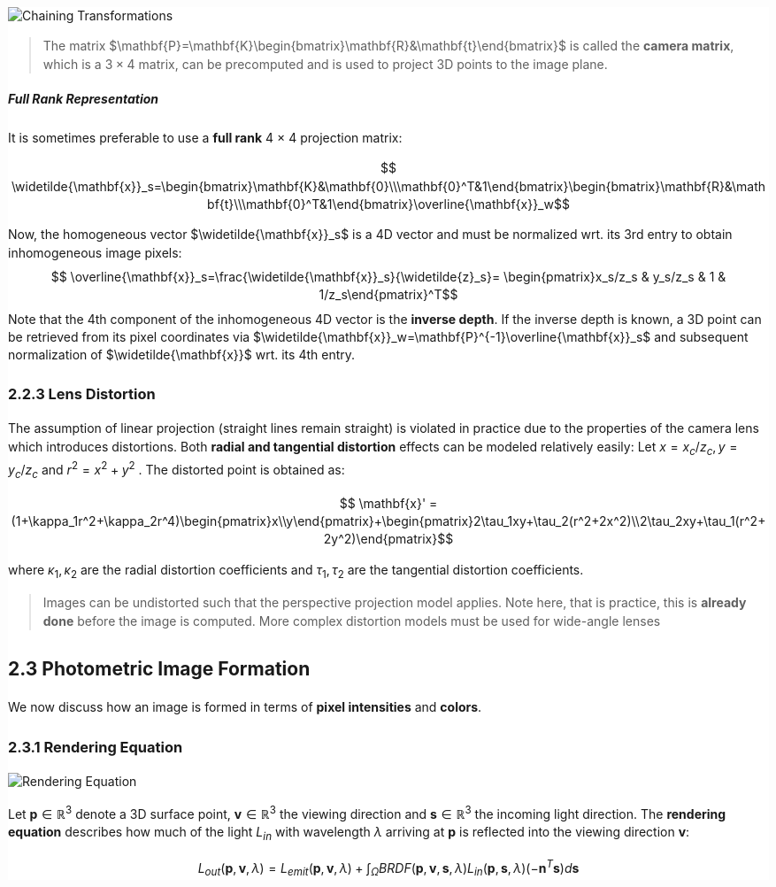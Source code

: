![Chaining Transformations](https://img1.imgtp.com/2023/09/13/P56Gz6Dh.png)

> The matrix $\mathbf{P}=\mathbf{K}\begin{bmatrix}\mathbf{R}&\mathbf{t}\end{bmatrix}$ is called the **camera matrix**, which is a $3 × 4$ matrix, can be precomputed and is used to project 3D points to the image plane.

##### Full Rank Representation

It is sometimes preferable to use a **full rank** 4 × 4 projection matrix:

$$ \widetilde{\mathbf{x}}_s=\begin{bmatrix}\mathbf{K}&\mathbf{0}\\\mathbf{0}^T&1\end{bmatrix}\begin{bmatrix}\mathbf{R}&\mathbf{t}\\\mathbf{0}^T&1\end{bmatrix}\overline{\mathbf{x}}_w$$

Now, the homogeneous vector $\widetilde{\mathbf{x}}_s$ is a 4D vector and must be normalized wrt. its 3rd
entry to obtain inhomogeneous image pixels:
$$ \overline{\mathbf{x}}_s=\frac{\widetilde{\mathbf{x}}_s}{\widetilde{z}_s}= \begin{pmatrix}x_s/z_s & y_s/z_s & 1 & 1/z_s\end{pmatrix}^T$$
Note that the 4th component of the inhomogeneous 4D vector is the **inverse depth**. If the inverse depth is known, a 3D point can be retrieved from its pixel coordinates via $\widetilde{\mathbf{x}}_w=\mathbf{P}^{-1}\overline{\mathbf{x}}_s$ and subsequent normalization of $\widetilde{\mathbf{x}}$ wrt. its 4th entry.

### 2.2.3 Lens Distortion

The assumption of linear projection (straight lines remain straight) is violated in practice due to the properties of the camera lens which introduces distortions. Both **radial and tangential distortion** effects can be modeled relatively easily: Let $x = x_c/z_c, y = y_c/z_c$ and $r^2 = x^2 + y^2$ . The distorted point is obtained as:

$$ \mathbf{x}' = (1+\kappa_1r^2+\kappa_2r^4)\begin{pmatrix}x\\y\end{pmatrix}+\begin{pmatrix}2\tau_1xy+\tau_2(r^2+2x^2)\\2\tau_2xy+\tau_1(r^2+2y^2)\end{pmatrix}$$

where $\kappa_1, \kappa_2$ are the radial distortion coefficients and $\tau_1, \tau_2$ are the tangential distortion coefficients.

> Images can be undistorted such that the perspective projection model applies.
> Note here, that is practice, this is **already done** before the image is computed. More complex distortion models must be used for wide-angle lenses

## 2.3 Photometric Image Formation

We now discuss how an image is formed in terms of **pixel intensities** and **colors**.

### 2.3.1 Rendering Equation

![Rendering Equation](https://img1.imgtp.com/2023/09/13/1tDZYQHG.png)

Let $\mathbf{p} \in \mathbb{R}^3$ denote  a 3D surface point, $\mathbf{v} \in \mathbb{R}^3$ the viewing direction and $\mathbf{s} \in \mathbb{R}^3$ the incoming light direction. The **rendering equation** describes how much of the light $L_{in}$ with wavelength $\lambda$ arriving at $\mathbf{p}$ is reflected into the viewing direction $\mathbf{v}$:

$$L_{out}(\mathbf{p},\mathbf{v},\lambda)=L_{emit}(\mathbf{p},\mathbf{v},\lambda)+\int_{\Omega}BRDF(\mathbf{p},\mathbf{v},\mathbf{s},\lambda)L_{in}(\mathbf{p},\mathbf{s},\lambda)(-\mathbf{n}^T\mathbf{s})d\mathbf{s}$$
